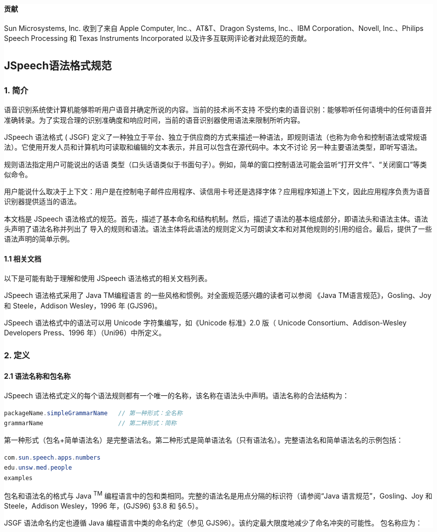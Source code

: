 
#### 贡献

Sun Microsystems, Inc. 收到了来自 Apple Computer, Inc.、AT&T、Dragon Systems, Inc.、IBM Corporation、Novell, Inc.、Philips Speech Processing 和 Texas Instruments Incorporated 以及许多互联网评论者对此规范的贡献。

## JSpeech语法格式规范
 
### 1. 简介

语音识别系统使计算机能够聆听用户语音并确定所说的内容。当前的技术尚不支持 不受约束的语音识别：能够聆听任何语境中的任何语音并准确转录。为了实现合理的识别准确度和响应时间，当前的语音识别器使用语法来限制所听内容。

JSpeech 语法格式 ( JSGF) 定义了一种独立于平台、独立于供应商的方式来描述一种语法，即规则语法（也称为命令和控制语法或常规语法）。它使用开发人员和计算机均可读取和编辑的文本表示，并且可以包含在源代码中。本文不讨论 另一种主要语法类型，即听写语法。

规则语法指定用户可能说出的话语 类型（口头话语类似于书面句子）。例如，简单的窗口控制语法可能会监听“打开文件”、“关闭窗口”等类似命令。

用户能说什么取决于上下文：用户是在控制电子邮件应用程序、读信用卡号还是选择字体？应用程序知道上下文，因此应用程序负责为语音识别器提供适当的语法。

本文档是 JSpeech 语法格式的规范。首先，描述了基本命名和结构机制。然后，描述了语法的基本组成部分，即语法头和语法主体。语法头声明了语法名称并列出了 导入的规则和语法。语法主体将此语法的规则定义为可朗读文本和对其他规则的引用的组合。最后，提供了一些语法声明的简单示例。

#### 1.1 相关文档

以下是可能有助于理解和使用 JSpeech 语法格式的相关文档列表。

JSpeech 语法格式采用了 Java TM编程语言 的一些风格和惯例。对全面规范感兴趣的读者可以参阅 《Java TM语言规范》，Gosling、Joy 和 Steele，Addison Wesley，1996 年 (GJS96)。

JSpeech 语法格式中的语法可以用 Unicode 字符集编写，如《Unicode 标准》2.0 版（ Unicode Consortium、Addison-Wesley Developers Press、1996 年）（Uni96）中所定义。


### 2. 定义

#### 2.1 语法名称和包名称

JSpeech 语法格式定义的每个语法规则都有一个唯一的名称，该名称在语法头中声明。语法名称的合法结构为：

``` java
packageName.simpleGrammarName   // 第一种形式：全名称
grammarName                     // 第二种形式：简称
```

第一种形式（包名+简单语法名）是完整语法名。第二种形式是简单语法名（只有语法名）。完整语法名和简单语法名的示例包括：

``` java
com.sun.speech.apps.numbers
edu.unsw.med.people
examples
```

包名和语法名的格式与 Java <sup>TM</sup> 编程语言中的包和类相同。完整的语法名是用点分隔的标识符（请参阅“Java 语言规范”，Gosling、Joy 和 Steele，Addison Wesley，1996 年，(GJS96) §3.8 和 §6.5）。

JSGF 语法命名约定也遵循 Java 编程语言中类的命名约定（参见 GJS96）。该约定最大限度地减少了命名冲突的可能性。
包名称应为：
